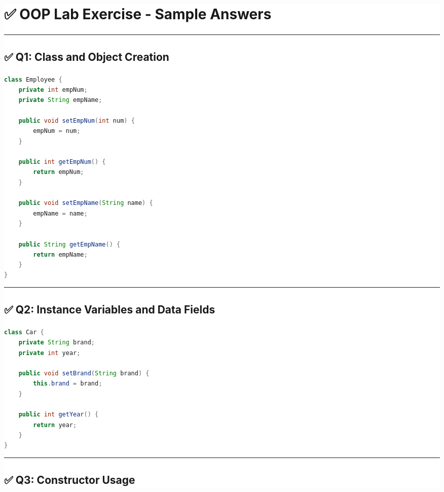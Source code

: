 # ✅ OOP Lab Exercise - Sample Answers

---

## ✅ Q1: Class and Object Creation

```java
class Employee {
    private int empNum;
    private String empName;

    public void setEmpNum(int num) {
        empNum = num;
    }

    public int getEmpNum() {
        return empNum;
    }

    public void setEmpName(String name) {
        empName = name;
    }

    public String getEmpName() {
        return empName;
    }
}
```

---

## ✅ Q2: Instance Variables and Data Fields

```java
class Car {
    private String brand;
    private int year;

    public void setBrand(String brand) {
        this.brand = brand;
    }

    public int getYear() {
        return year;
    }
}
```

---

## ✅ Q3: Constructor Usage
